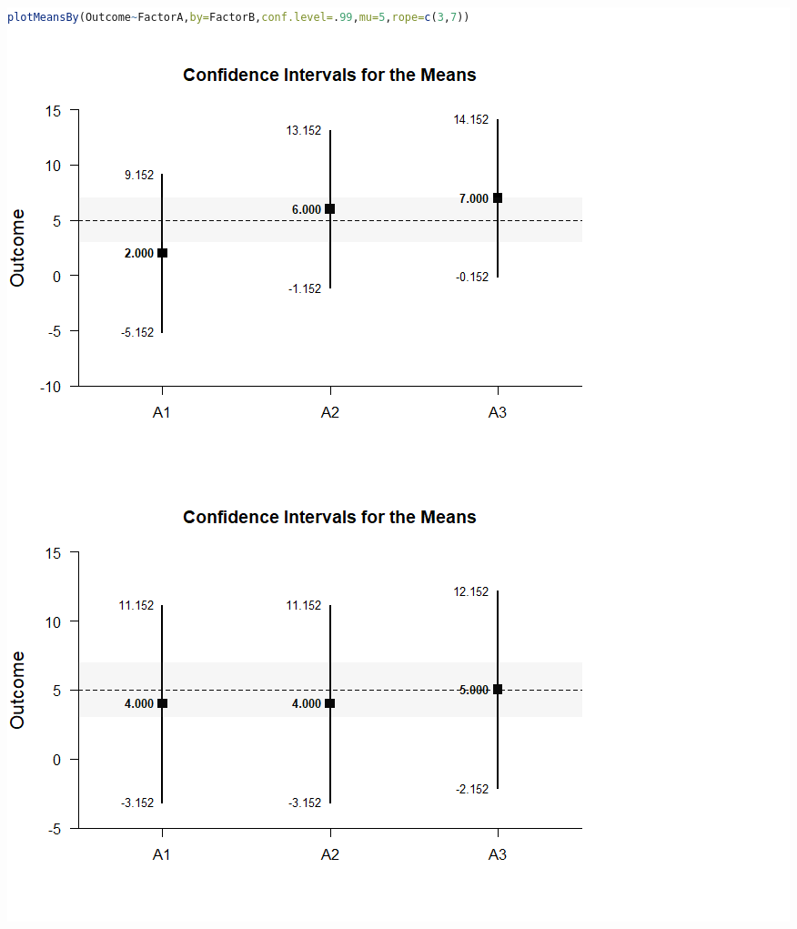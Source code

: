 
```r
plotMeansBy(Outcome~FactorA,by=FactorB,conf.level=.99,mu=5,rope=c(3,7))
```

![](figures/FactorialBy-MeansB-1.png)![](figures/FactorialBy-MeansB-2.png)

